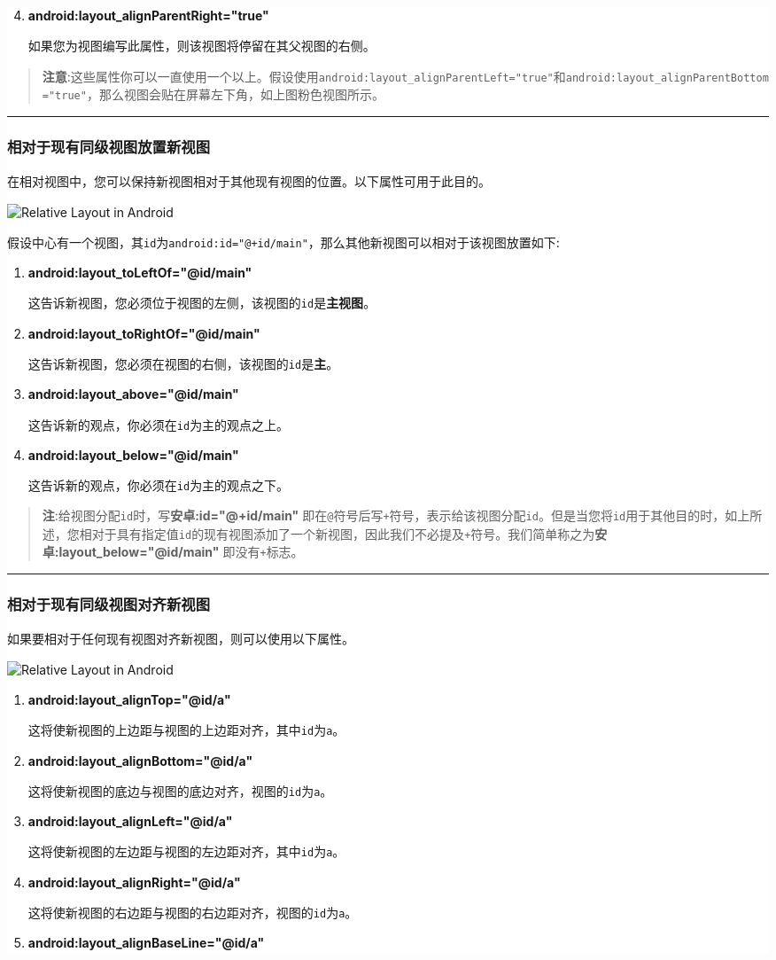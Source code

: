 4.  **android:layout_alignParentRight="true"**

    如果您为视图编写此属性，则该视图将停留在其父视图的右侧。

> **注意**:这些属性你可以一直使用一个以上。假设使用`android:layout_alignParentLeft="true"`和`android:layout_alignParentBottom="true"`，那么视图会贴在屏幕左下角，如上图粉色视图所示。

* * *

### 相对于现有同级视图放置新视图

在相对视图中，您可以保持新视图相对于其他现有视图的位置。以下属性可用于此目的。

![Relative Layout in Android](../Images/43166fc0ca87614b7d21694caa1994ff.png)

假设中心有一个视图，其`id`为`android:id="@+id/main"`，那么其他新视图可以相对于该视图放置如下:

1.  **android:layout_toLeftOf="@id/main"**

    这告诉新视图，您必须位于视图的左侧，该视图的`id`是**主视图**。

2.  **android:layout_toRightOf="@id/main"**

    这告诉新视图，您必须在视图的右侧，该视图的`id`是**主**。

3.  **android:layout_above="@id/main"**

    这告诉新的观点，你必须在`id`为主的观点之上。

4.  **android:layout_below="@id/main"**

    这告诉新的观点，你必须在`id`为主的观点之下。

> **注**:给视图分配`id`时，写**安卓:id="@+id/main"** 即在`@`符号后写`+`符号，表示给该视图分配`id`。但是当您将`id`用于其他目的时，如上所述，您相对于具有指定值`id`的现有视图添加了一个新视图，因此我们不必提及`+`符号。我们简单称之为**安卓:layout_below="@id/main"** 即没有`+`标志。

* * *

### 相对于现有同级视图对齐新视图

如果要相对于任何现有视图对齐新视图，则可以使用以下属性。

![Relative Layout in Android](../Images/512d27ce7ce3801f427a4c76101e854d.png)

1.  **android:layout_alignTop="@id/a"**

    这将使新视图的上边距与视图的上边距对齐，其中`id`为`a`。

2.  **android:layout_alignBottom="@id/a"**

    这将使新视图的底边与视图的底边对齐，视图的`id`为`a`。

3.  **android:layout_alignLeft="@id/a"**

    这将使新视图的左边距与视图的左边距对齐，其中`id`为`a`。

4.  **android:layout_alignRight="@id/a"**

    这将使新视图的右边距与视图的右边距对齐，视图的`id`为`a`。

5.  **android:layout_alignBaseLine="@id/a"**
